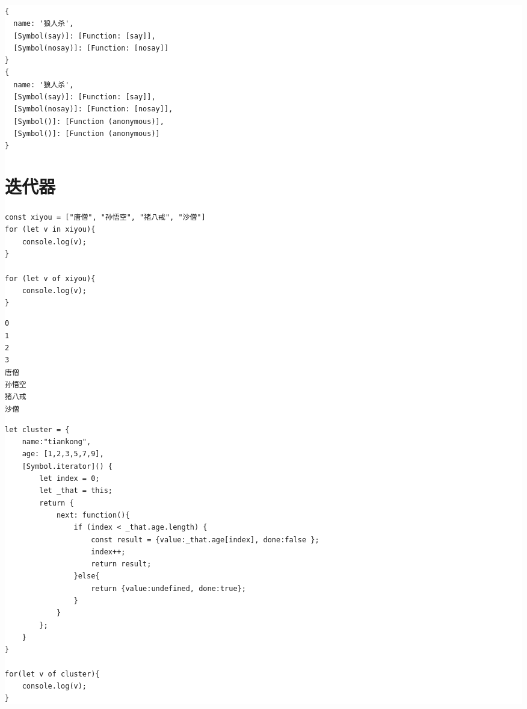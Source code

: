 ``` example
{
  name: '狼人杀',
  [Symbol(say)]: [Function: [say]],
  [Symbol(nosay)]: [Function: [nosay]]
}
{
  name: '狼人杀',
  [Symbol(say)]: [Function: [say]],
  [Symbol(nosay)]: [Function: [nosay]],
  [Symbol()]: [Function (anonymous)],
  [Symbol()]: [Function (anonymous)]
}
```

# 迭代器

``` {.javascript org-language="js" results="output" exports="both"}
const xiyou = ["唐僧", "孙悟空", "猪八戒", "沙僧"]
for (let v in xiyou){
    console.log(v);
}

for (let v of xiyou){
    console.log(v);
}

```

``` example
0
1
2
3
唐僧
孙悟空
猪八戒
沙僧
```

``` {.javascript org-language="js" results="output" exports="both"}
let cluster = {
    name:"tiankong",
    age: [1,2,3,5,7,9],
    [Symbol.iterator]() {
        let index = 0;
        let _that = this;
        return {
            next: function(){
                if (index < _that.age.length) {
                    const result = {value:_that.age[index], done:false };
                    index++;
                    return result;
                }else{
                    return {value:undefined, done:true};
                }
            }
        };
    }
}

for(let v of cluster){
    console.log(v);
}

```
